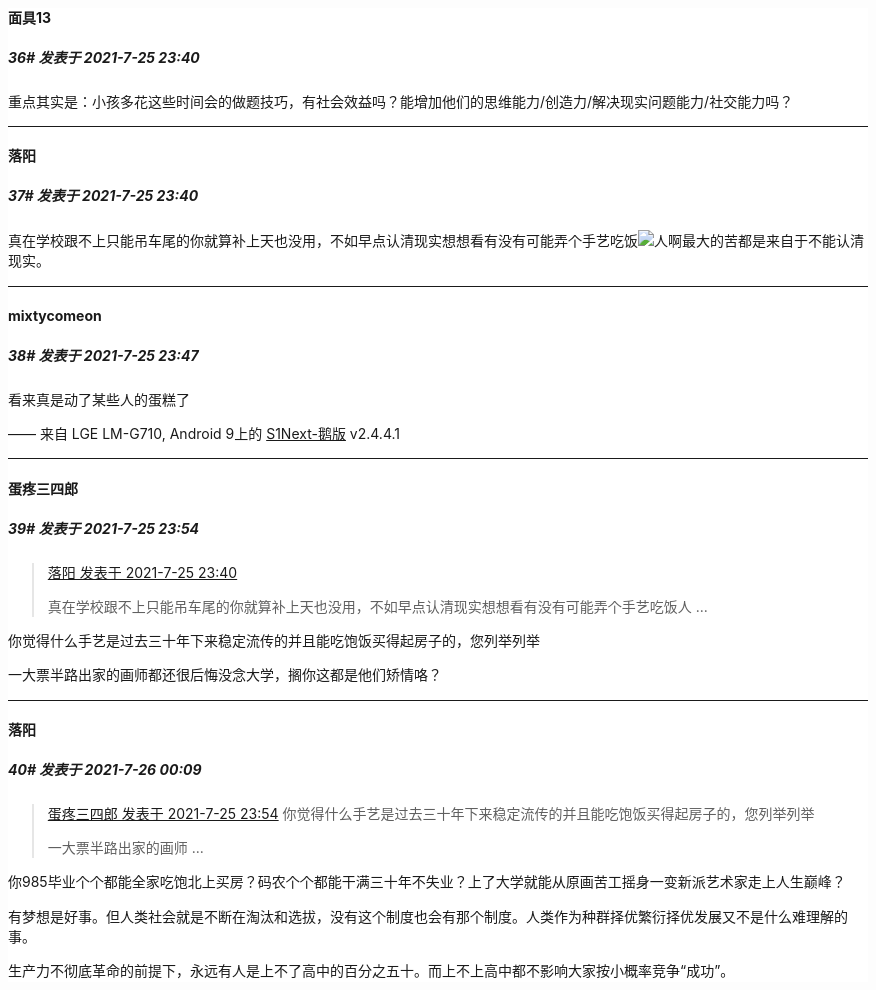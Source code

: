 ####  面具13  
##### 36#       发表于 2021-7-25 23:40


重点其实是：小孩多花这些时间会的做题技巧，有社会效益吗？能增加他们的思维能力/创造力/解决现实问题能力/社交能力吗？


*****

####  落阳  
##### 37#       发表于 2021-7-25 23:40


真在学校跟不上只能吊车尾的你就算补上天也没用，不如早点认清现实想想看有没有可能弄个手艺吃饭<img src="https://static.saraba1st.com/image/smiley/face2017/003.png" referrerpolicy="no-referrer">人啊最大的苦都是来自于不能认清现实。


*****

####  mixtycomeon  
##### 38#       发表于 2021-7-25 23:47


看来真是动了某些人的蛋糕了

—— 来自 LGE LM-G710, Android 9上的 [S1Next-鹅版](https://github.com/ykrank/S1-Next/releases) v2.4.4.1


*****

####  蛋疼三四郎  
##### 39#       发表于 2021-7-25 23:54


<blockquote><a href="httphttps://bbs.saraba1st.com/2b/forum.php?mod=redirect&amp;goto=findpost&amp;pid=52097244&amp;ptid=2017386" target="_blank">落阳 发表于 2021-7-25 23:40</a>

真在学校跟不上只能吊车尾的你就算补上天也没用，不如早点认清现实想想看有没有可能弄个手艺吃饭人 ...</blockquote>
你觉得什么手艺是过去三十年下来稳定流传的并且能吃饱饭买得起房子的，您列举列举

一大票半路出家的画师都还很后悔没念大学，搁你这都是他们矫情咯？


*****

####  落阳  
##### 40#       发表于 2021-7-26 00:09


<blockquote><a href="httphttps://bbs.saraba1st.com/2b/forum.php?mod=redirect&amp;goto=findpost&amp;pid=52097348&amp;ptid=2017386" target="_blank">蛋疼三四郎 发表于 2021-7-25 23:54</a>
你觉得什么手艺是过去三十年下来稳定流传的并且能吃饱饭买得起房子的，您列举列举

一大票半路出家的画师 ...</blockquote>
你985毕业个个都能全家吃饱北上买房？码农个个都能干满三十年不失业？上了大学就能从原画苦工摇身一变新派艺术家走上人生巅峰？

有梦想是好事。但人类社会就是不断在淘汰和选拔，没有这个制度也会有那个制度。人类作为种群择优繁衍择优发展又不是什么难理解的事。

生产力不彻底革命的前提下，永远有人是上不了高中的百分之五十。而上不上高中都不影响大家按小概率竞争“成功”。
